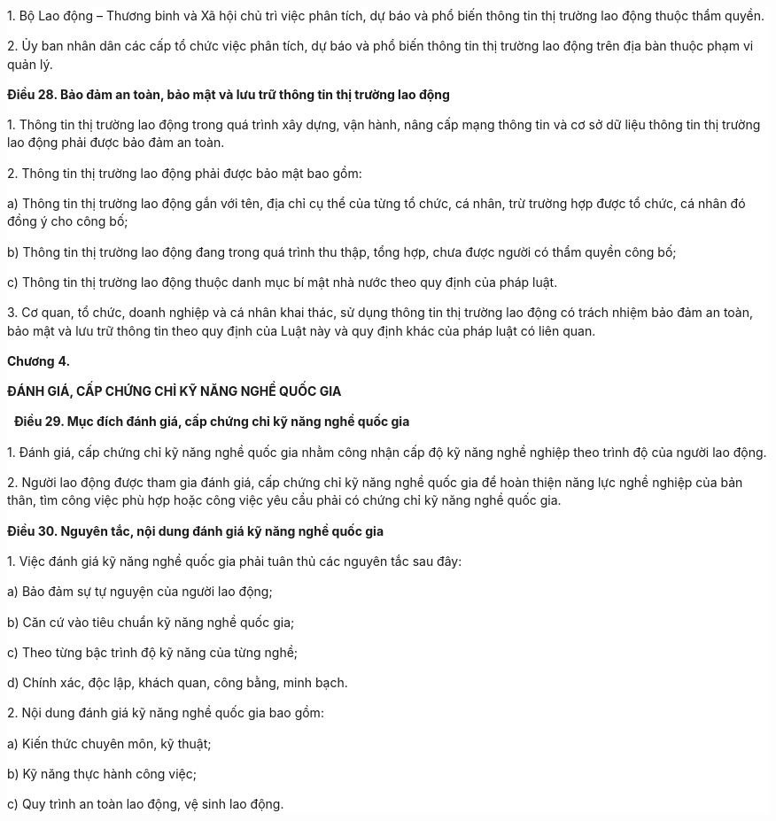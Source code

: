 1. Bộ Lao động – Thương binh và Xã hội chủ trì việc phân tích, dự báo và phổ biến thông tin thị trường lao động thuộc thẩm quyền.  

2. Ủy ban nhân dân các cấp tổ chức việc phân tích, dự báo và phổ biến thông tin thị trường lao động trên địa bàn thuộc phạm vi quản lý.


**Điều 28. Bảo đảm an toàn, bảo mật và lưu trữ thông tin thị trường lao động**  

1. Thông tin thị trường lao động trong quá trình xây dựng, vận hành, nâng cấp mạng thông tin và cơ sở dữ liệu thông tin thị trường lao động phải được bảo đảm an toàn.  

2. Thông tin thị trường lao động phải được bảo mật bao gồm:  

a) Thông tin thị trường lao động gắn với tên, địa chỉ cụ thể của từng tổ chức, cá nhân, trừ trường hợp được tổ chức, cá nhân đó đồng ý cho công bố;  

b) Thông tin thị trường lao động đang trong quá trình thu thập, tổng hợp, chưa được người có thẩm quyền công bố;  

c) Thông tin thị trường lao động thuộc danh mục bí mật nhà nước theo quy định của pháp luật.  

3. Cơ quan, tổ chức, doanh nghiệp và cá nhân khai thác, sử dụng thông tin thị trường lao động có trách nhiệm bảo đảm an toàn, bảo mật và lưu trữ thông tin theo quy định của Luật này và quy định khác của pháp luật có liên quan.


**Chương** **4.**



**ĐÁNH GIÁ, CẤP CHỨNG CHỈ KỸ NĂNG NGHỀ QUỐC GIA**  

  
**Điều 29. Mục đích đánh giá, cấp chứng chỉ kỹ năng nghề quốc gia**  

1. Đánh giá, cấp chứng chỉ kỹ năng nghề quốc gia nhằm công nhận cấp độ kỹ năng nghề nghiệp theo trình độ của người lao động.  

2. Người lao động được tham gia đánh giá, cấp chứng chỉ kỹ năng nghề quốc gia để hoàn thiện năng lực nghề nghiệp của bản thân, tìm công việc phù hợp hoặc công việc yêu cầu phải có chứng chỉ kỹ năng nghề quốc gia.


**Điều 30. Nguyên tắc, nội dung đánh giá kỹ năng nghề quốc gia**  

1. Việc đánh giá kỹ năng nghề quốc gia phải tuân thủ các nguyên tắc sau đây:  

a) Bảo đảm sự tự nguyện của người lao động;  

b) Căn cứ vào tiêu chuẩn kỹ năng nghề quốc gia;  

c) Theo từng bậc trình độ kỹ năng của từng nghề;  

d) Chính xác, độc lập, khách quan, công bằng, minh bạch.  

2. Nội dung đánh giá kỹ năng nghề quốc gia bao gồm:  

a) Kiến thức chuyên môn, kỹ thuật;  

b) Kỹ năng thực hành công việc;  

c) Quy trình an toàn lao động, vệ sinh lao động.

